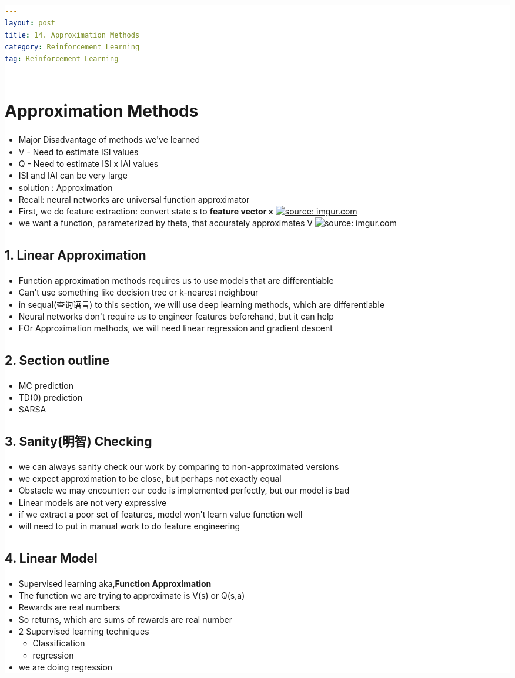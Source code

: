 ```yaml
---
layout: post
title: 14. Approximation Methods
category: Reinforcement Learning
tag: Reinforcement Learning
---
```


# Approximation Methods
- Major Disadvantage of methods we've learned
- V - Need to estimate ISI values
- Q - Need to estimate ISI x IAI values
- ISI and IAI can be very large
- solution : Approximation
- Recall: neural networks are universal function approximator
- First, we do feature extraction: convert state s to **feature vector x**
<a href="https://postimg.cc/VSsNgQMT"><img src="https://i.postimg.cc/N0mrgQ0g/414141412312.png" width="100px" title="source: imgur.com" /><a>
- we want a function, parameterized by theta, that accurately approximates V
<a href="https://postimg.cc/yJBDGp3q"><img src="https://i.postimg.cc/MGf1vhWG/123131.png" width="150px" title="source: imgur.com" /><a>

## 1. Linear Approximation
- Function approximation methods requires us to use models that are differentiable
- Can't use something like decision tree or k-nearest neighbour
- in sequal(查询语言) to this section, we will use deep learning methods, which are differentiable
- Neural networks don't require us to engineer features beforehand, but it can help
- FOr Approximation methods, we will need linear regression and gradient descent

## 2. Section outline
- MC prediction
- TD(0) prediction
- SARSA

## 3. Sanity(明智) Checking
- we can always sanity check our work by comparing to non-approximated versions
- we expect approximation to be close, but perhaps not exactly equal
- Obstacle we may encounter: our code is implemented perfectly, but our model is bad
-  Linear models are not very expressive
- if we extract a poor set of features, model won't learn value function well
- will need to put in manual work to do feature engineering

## 4. Linear Model
- Supervised learning aka,**Function Approximation**
- The function we are trying to approximate is V(s) or Q(s,a)
- Rewards are real numbers
- So returns, which are sums of rewards are real number
- 2 Supervised learning techniques
  - Classification
  - regression
- we are doing regression
